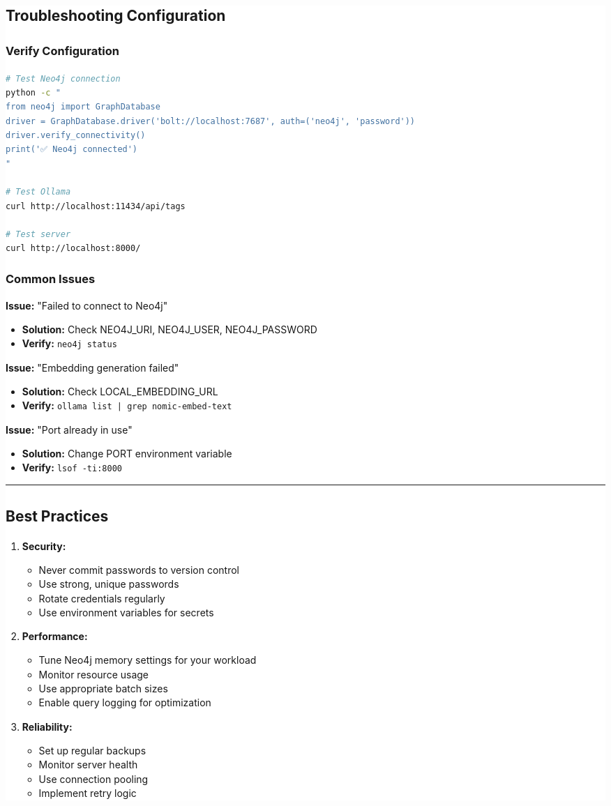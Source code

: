 
## Troubleshooting Configuration

### Verify Configuration

```bash
# Test Neo4j connection
python -c "
from neo4j import GraphDatabase
driver = GraphDatabase.driver('bolt://localhost:7687', auth=('neo4j', 'password'))
driver.verify_connectivity()
print('✅ Neo4j connected')
"

# Test Ollama
curl http://localhost:11434/api/tags

# Test server
curl http://localhost:8000/
```

### Common Issues

**Issue:** "Failed to connect to Neo4j"
- **Solution:** Check NEO4J_URI, NEO4J_USER, NEO4J_PASSWORD
- **Verify:** `neo4j status`

**Issue:** "Embedding generation failed"
- **Solution:** Check LOCAL_EMBEDDING_URL
- **Verify:** `ollama list | grep nomic-embed-text`

**Issue:** "Port already in use"
- **Solution:** Change PORT environment variable
- **Verify:** `lsof -ti:8000`

---

## Best Practices

1. **Security:**
   - Never commit passwords to version control
   - Use strong, unique passwords
   - Rotate credentials regularly
   - Use environment variables for secrets

2. **Performance:**
   - Tune Neo4j memory settings for your workload
   - Monitor resource usage
   - Use appropriate batch sizes
   - Enable query logging for optimization

3. **Reliability:**
   - Set up regular backups
   - Monitor server health
   - Use connection pooling
   - Implement retry logic
